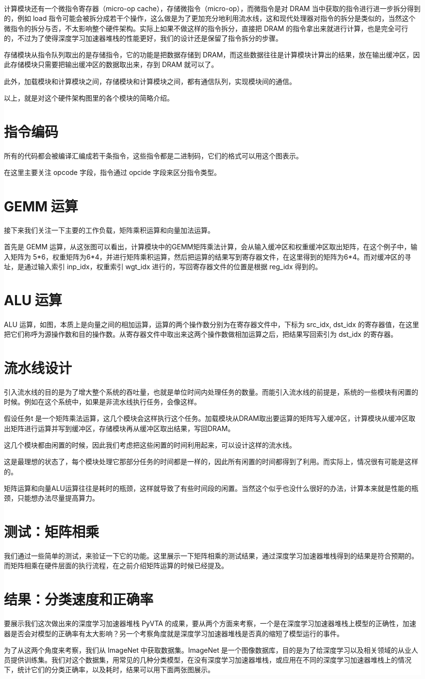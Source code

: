 计算模块还有一个微指令寄存器（micro-op cache），存储微指令（micro-op），而微指令是对 DRAM 当中获取的指令进行进一步拆分得到的，例如 load 指令可能会被拆分成若干个操作，这么做是为了更加充分地利用流水线，这和现代处理器对指令的拆分是类似的，当然这个微指令的拆分与否，不太影响整个硬件架构。实际上如果不做这样的指令拆分，直接把 DRAM 的指令拿出来就进行计算，也是完全可行的，不过为了使得深度学习加速器堆栈的性能更好，我们的设计还是保留了指令拆分的步骤。

存储模块从指令队列取出的是存储指令，它的功能是把数据存储到 DRAM，而这些数据往往是计算模块计算出的结果，放在输出缓冲区，因此存储模块只需要把输出缓冲区的数据取出来，存到 DRAM 就可以了。

此外，加载模块和计算模块之间，存储模块和计算模块之间，都有通信队列，实现模块间的通信。

以上，就是对这个硬件架构图里的各个模块的简略介绍。

# 指令编码

所有的代码都会被编译汇编成若干条指令，这些指令都是二进制码，它们的格式可以用这个图表示。

在这里主要关注 opcode 字段，指令通过 opcide 字段来区分指令类型。

# GEMM 运算

接下来我们关注一下主要的工作负载，矩阵乘积运算和向量加法运算。

首先是 GEMM 运算，从这张图可以看出，计算模块中的GEMM矩阵乘法计算，会从输入缓冲区和权重缓冲区取出矩阵，在这个例子中，输入矩阵为 5\*6，权重矩阵为6\*4，并进行矩阵乘积运算，然后把运算的结果写到寄存器文件，在这里得到的矩阵为6\*4。而对缓冲区的寻址，是通过输入索引 inp_idx，权重索引 wgt_idx 进行的，写回寄存器文件的位置是根据 reg_idx 得到的。

# ALU 运算

ALU 运算，如图，本质上是向量之间的相加运算，运算的两个操作数分别为在寄存器文件中，下标为 src_idx, dst_idx 的寄存器值，在这里把它们称呼为源操作数和目的操作数。从寄存器文件中取出来这两个操作数做相加运算之后，把结果写回索引为 dst_idx 的寄存器。

# 流水线设计 

引入流水线的目的是为了增大整个系统的吞吐量，也就是单位时间内处理任务的数量。而能引入流水线的前提是，系统的一些模块有闲置的时候。例如在这个系统中，如果是非流水线执行任务，会像这样。

假设任务t 是一个矩阵乘法运算，这几个模块会这样执行这个任务。加载模块从DRAM取出要运算的矩阵写入缓冲区，计算模块从缓冲区取出矩阵进行运算并写到缓冲区，存储模块再从缓冲区取出结果，写回DRAM。

这几个模块都由闲置的时候，因此我们考虑把这些闲置的时间利用起来，可以设计这样的流水线。

这是最理想的状态了，每个模块处理它那部分任务的时间都是一样的，因此所有闲置的时间都得到了利用。而实际上，情况很有可能是这样的。

矩阵运算和向量ALU运算往往是耗时的瓶颈，这样就导致了有些时间段的闲置。当然这个似乎也没什么很好的办法，计算本来就是性能的瓶颈，只能想办法尽量提高算力。

# 测试：矩阵相乘

我们通过一些简单的测试，来验证一下它的功能。这里展示一下矩阵相乘的测试结果，通过深度学习加速器堆栈得到的结果是符合预期的。而矩阵相乘在硬件层面的执行流程，在之前介绍矩阵运算的时候已经提及。

# 结果：分类速度和正确率

要展示我们这次做出来的深度学习加速器堆栈 PyVTA 的成果，要从两个方面来考察，一个是在深度学习加速器堆栈上模型的正确性，加速器是否会对模型的正确率有太大影响？另一个考察角度就是深度学习加速器堆栈是否真的缩短了模型运行的事件。

为了从这两个角度来考察，我们从 ImageNet 中获取数据集。ImageNet 是一个图像数据库，目的是为了给深度学习以及相关领域的从业人员提供训练集。我们对这个数据集，用常见的几种分类模型，在没有深度学习加速器堆栈，或应用在不同的深度学习加速器堆栈上的情况下，统计它们的分类正确率，以及耗时，结果可以用下面两张图展示。
